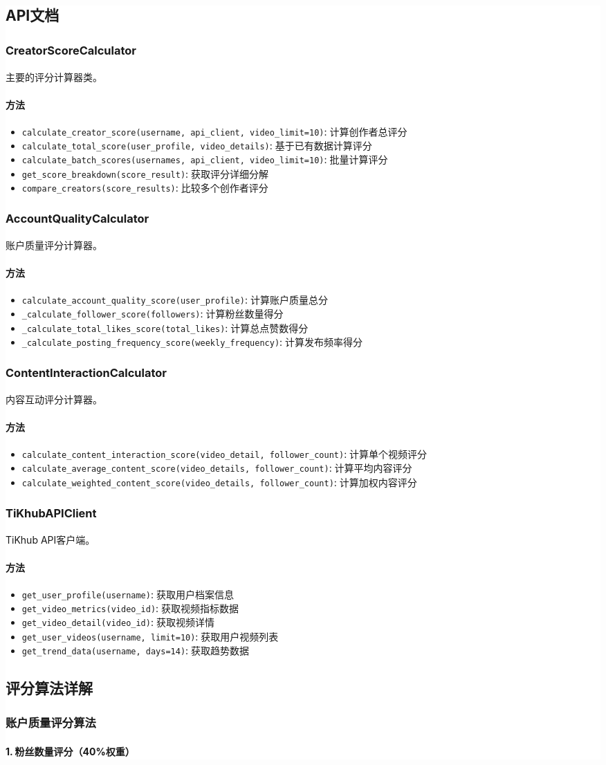 ## API文档

### CreatorScoreCalculator

主要的评分计算器类。

#### 方法

- `calculate_creator_score(username, api_client, video_limit=10)`: 计算创作者总评分
- `calculate_total_score(user_profile, video_details)`: 基于已有数据计算评分
- `calculate_batch_scores(usernames, api_client, video_limit=10)`: 批量计算评分
- `get_score_breakdown(score_result)`: 获取评分详细分解
- `compare_creators(score_results)`: 比较多个创作者评分

### AccountQualityCalculator

账户质量评分计算器。

#### 方法

- `calculate_account_quality_score(user_profile)`: 计算账户质量总分
- `_calculate_follower_score(followers)`: 计算粉丝数量得分
- `_calculate_total_likes_score(total_likes)`: 计算总点赞数得分
- `_calculate_posting_frequency_score(weekly_frequency)`: 计算发布频率得分

### ContentInteractionCalculator

内容互动评分计算器。

#### 方法

- `calculate_content_interaction_score(video_detail, follower_count)`: 计算单个视频评分
- `calculate_average_content_score(video_details, follower_count)`: 计算平均内容评分
- `calculate_weighted_content_score(video_details, follower_count)`: 计算加权内容评分

### TiKhubAPIClient

TiKhub API客户端。

#### 方法

- `get_user_profile(username)`: 获取用户档案信息
- `get_video_metrics(video_id)`: 获取视频指标数据
- `get_video_detail(video_id)`: 获取视频详情
- `get_user_videos(username, limit=10)`: 获取用户视频列表
- `get_trend_data(username, days=14)`: 获取趋势数据

## 评分算法详解

### 账户质量评分算法

#### 1. 粉丝数量评分（40%权重）
